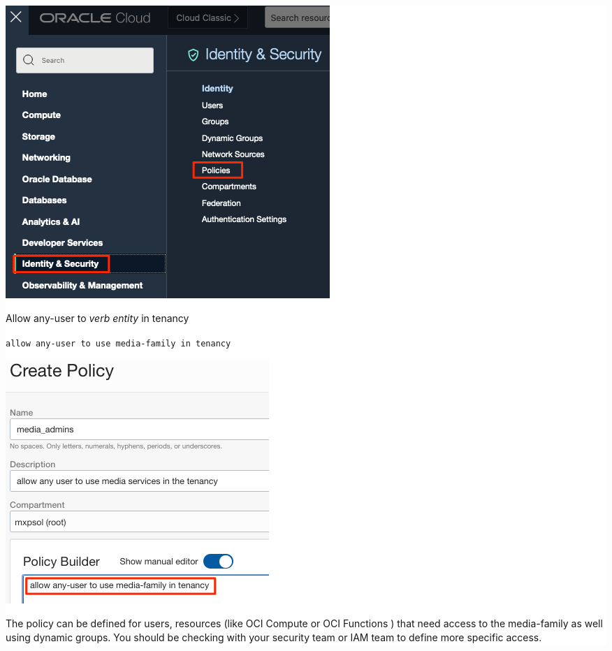 ![IAM 01](images/01.png)

Allow any-user to *verb* *entity* in tenancy

  ```
  allow any-user to use media-family in tenancy
  ```
  ![IAM 02](images/02.png)

The policy can be defined for users, resources (like OCI Compute or OCI Functions ) that need access to the media-family as well using dynamic groups.
You should be checking with your security team or IAM team to define more specific access. 

